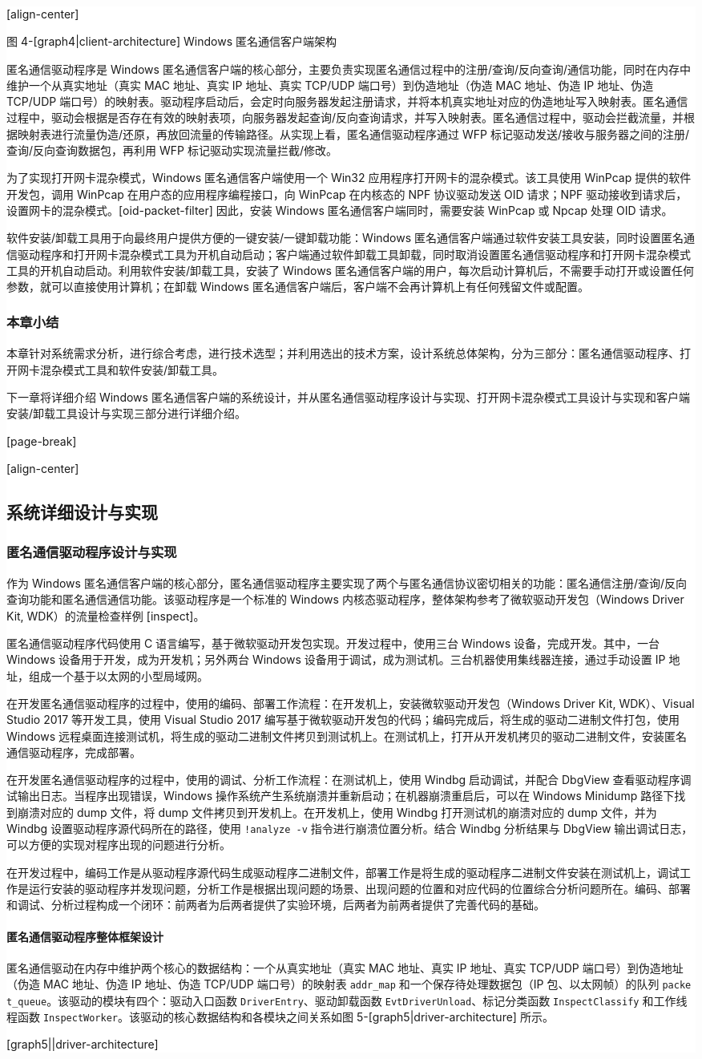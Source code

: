 [align-center]

图 4-[graph4|client-architecture] Windows 匿名通信客户端架构

匿名通信驱动程序是 Windows 匿名通信客户端的核心部分，主要负责实现匿名通信过程中的注册/查询/反向查询/通信功能，同时在内存中维护一个从真实地址（真实 MAC 地址、真实 IP 地址、真实 TCP/UDP 端口号）到伪造地址（伪造 MAC 地址、伪造 IP 地址、伪造 TCP/UDP 端口号）的映射表。驱动程序启动后，会定时向服务器发起注册请求，并将本机真实地址对应的伪造地址写入映射表。匿名通信过程中，驱动会根据是否存在有效的映射表项，向服务器发起查询/反向查询请求，并写入映射表。匿名通信过程中，驱动会拦截流量，并根据映射表进行流量伪造/还原，再放回流量的传输路径。从实现上看，匿名通信驱动程序通过 WFP 标记驱动发送/接收与服务器之间的注册/查询/反向查询数据包，再利用 WFP 标记驱动实现流量拦截/修改。

为了实现打开网卡混杂模式，Windows 匿名通信客户端使用一个 Win32 应用程序打开网卡的混杂模式。该工具使用 WinPcap 提供的软件开发包，调用 WinPcap 在用户态的应用程序编程接口，向 WinPcap 在内核态的 NPF 协议驱动发送 OID 请求；NPF 驱动接收到请求后，设置网卡的混杂模式。[oid-packet-filter] 因此，安装 Windows 匿名通信客户端同时，需要安装 WinPcap 或 Npcap 处理 OID 请求。

软件安装/卸载工具用于向最终用户提供方便的一键安装/一键卸载功能：Windows 匿名通信客户端通过软件安装工具安装，同时设置匿名通信驱动程序和打开网卡混杂模式工具为开机自动启动；客户端通过软件卸载工具卸载，同时取消设置匿名通信驱动程序和打开网卡混杂模式工具的开机自动启动。利用软件安装/卸载工具，安装了 Windows 匿名通信客户端的用户，每次启动计算机后，不需要手动打开或设置任何参数，就可以直接使用计算机；在卸载 Windows 匿名通信客户端后，客户端不会再计算机上有任何残留文件或配置。

### 本章小结

本章针对系统需求分析，进行综合考虑，进行技术选型；并利用选出的技术方案，设计系统总体架构，分为三部分：匿名通信驱动程序、打开网卡混杂模式工具和软件安装/卸载工具。

下一章将详细介绍 Windows 匿名通信客户端的系统设计，并从匿名通信驱动程序设计与实现、打开网卡混杂模式工具设计与实现和客户端安装/卸载工具设计与实现三部分进行详细介绍。

[page-break]

[align-center]

## 系统详细设计与实现

### 匿名通信驱动程序设计与实现

作为 Windows 匿名通信客户端的核心部分，匿名通信驱动程序主要实现了两个与匿名通信协议密切相关的功能：匿名通信注册/查询/反向查询功能和匿名通信通信功能。该驱动程序是一个标准的 Windows 内核态驱动程序，整体架构参考了微软驱动开发包（Windows Driver Kit, WDK）的流量检查样例 [inspect]。

匿名通信驱动程序代码使用 C 语言编写，基于微软驱动开发包实现。开发过程中，使用三台 Windows 设备，完成开发。其中，一台 Windows 设备用于开发，成为开发机；另外两台 Windows 设备用于调试，成为测试机。三台机器使用集线器连接，通过手动设置 IP 地址，组成一个基于以太网的小型局域网。

在开发匿名通信驱动程序的过程中，使用的编码、部署工作流程：在开发机上，安装微软驱动开发包（Windows Driver Kit, WDK）、Visual Studio 2017 等开发工具，使用 Visual Studio 2017 编写基于微软驱动开发包的代码；编码完成后，将生成的驱动二进制文件打包，使用 Windows 远程桌面连接测试机，将生成的驱动二进制文件拷贝到测试机上。在测试机上，打开从开发机拷贝的驱动二进制文件，安装匿名通信驱动程序，完成部署。

在开发匿名通信驱动程序的过程中，使用的调试、分析工作流程：在测试机上，使用 Windbg 启动调试，并配合 DbgView 查看驱动程序调试输出日志。当程序出现错误，Windows 操作系统产生系统崩溃并重新启动；在机器崩溃重启后，可以在 Windows Minidump 路径下找到崩溃对应的 dump 文件，将 dump 文件拷贝到开发机上。在开发机上，使用 Windbg 打开测试机的崩溃对应的 dump 文件，并为 Windbg 设置驱动程序源代码所在的路径，使用 `!analyze -v` 指令进行崩溃位置分析。结合 Windbg 分析结果与 DbgView 输出调试日志，可以方便的实现对程序出现的问题进行分析。

在开发过程中，编码工作是从驱动程序源代码生成驱动程序二进制文件，部署工作是将生成的驱动程序二进制文件安装在测试机上，调试工作是运行安装的驱动程序并发现问题，分析工作是根据出现问题的场景、出现问题的位置和对应代码的位置综合分析问题所在。编码、部署和调试、分析过程构成一个闭环：前两者为后两者提供了实验环境，后两者为前两者提供了完善代码的基础。

#### 匿名通信驱动程序整体框架设计

匿名通信驱动在内存中维护两个核心的数据结构：一个从真实地址（真实 MAC 地址、真实 IP 地址、真实 TCP/UDP 端口号）到伪造地址（伪造 MAC 地址、伪造 IP 地址、伪造 TCP/UDP 端口号）的映射表 `addr_map` 和一个保存待处理数据包（IP 包、以太网帧）的队列 `packet_queue`。该驱动的模块有四个：驱动入口函数 `DriverEntry`、驱动卸载函数 `EvtDriverUnload`、标记分类函数 `InspectClassify` 和工作线程函数 `InspectWorker`。该驱动的核心数据结构和各模块之间关系如图 5-[graph5|driver-architecture] 所示。

[graph5||driver-architecture]

